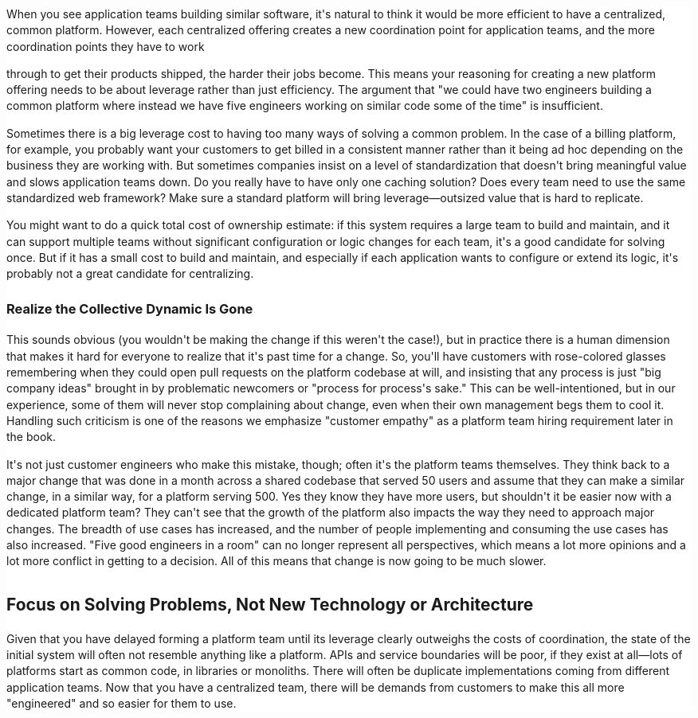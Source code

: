 <span id="page-109-0"></span>When you see application teams building similar software, it's natural to think it would be more efficient to have a centralized, common platform. However, each centralized offering creates a new coordination point for application teams, and the more coordination points they have to work

through to get their products shipped, the harder their jobs become. This means your reasoning for creating a new platform offering needs to be about leverage rather than just efficiency. The argument that "we could have two engineers building a common platform where instead we have five engineers working on similar code some of the time" is insufficient.

Sometimes there is a big leverage cost to having too many ways of solving a common problem. In the case of a billing platform, for example, you probably want your customers to get billed in a consistent manner rather than it being ad hoc depending on the business they are working with. But sometimes companies insist on a level of standardization that doesn't bring meaningful value and slows application teams down. Do you really have to have only one caching solution? Does every team need to use the same standardized web framework? Make sure a standard platform will bring leverage—outsized value that is hard to replicate.

You might want to do a quick total cost of ownership estimate: if this system requires a large team to build and maintain, and it can support multiple teams without significant configuration or logic changes for each team, it's a good candidate for solving once. But if it has a small cost to build and maintain, and especially if each application wants to configure or extend its logic, it's probably not a great candidate for centralizing.

### **Realize the Collective Dynamic Is Gone**

<span id="page-111-0"></span>This sounds obvious (you wouldn't be making the change if this weren't the case!), but in practice there is a human dimension that makes it hard for everyone to realize that it's past time for a change. So, you'll have customers with rose-colored glasses remembering when they could open pull requests on the platform codebase at will, and insisting that any process is just "big company ideas" brought in by problematic newcomers or "process for process's sake." This can be well-intentioned, but in our experience, some of them will never stop complaining about change, even when their own management begs them to cool it. Handling such criticism is one of the reasons we emphasize "customer empathy" as a platform team hiring requirement later in the book.

It's not just customer engineers who make this mistake, though; often it's the platform teams themselves. They think back to a major change that was done in a month across a shared codebase that served 50 users and assume that they can make a similar change, in a similar way, for a platform serving 500. Yes they know they have more users, but shouldn't it be easier now with a dedicated platform team? They can't see that the growth of the platform also impacts the way they need to approach major changes. The breadth of use cases has increased, and the number of people implementing and consuming the use cases has also increased. "Five good engineers in a room" can no longer represent all perspectives, which means a lot more opinions and a lot more conflict in getting to a decision. All of this means that change is now going to be much slower.

## **Focus on Solving Problems, Not New Technology or Architecture**

<span id="page-112-0"></span>Given that you have delayed forming a platform team until its leverage clearly outweighs the costs of coordination, the state of the initial system will often not resemble anything like a platform. APIs and service boundaries will be poor, if they exist at all—lots of platforms start as common code, in libraries or monoliths. There will often be duplicate implementations coming from different application teams. Now that you have a centralized team, there will be demands from customers to make this all more "engineered" and so easier for them to use.
